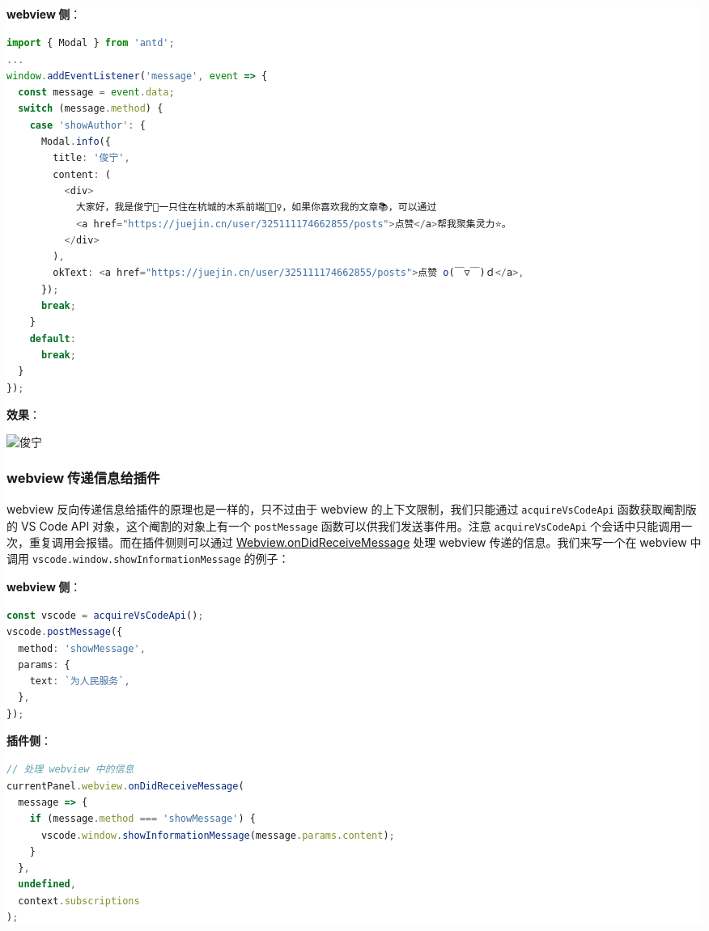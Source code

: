 **webview 侧**：

```ts
import { Modal } from 'antd';
...
window.addEventListener('message', event => {
  const message = event.data;
  switch (message.method) {
    case 'showAuthor': {
      Modal.info({
        title: '俊宁',
        content: (
          <div>
            大家好，我是俊宁🎋一只住在杭城的木系前端🧚🏻‍♀️，如果你喜欢我的文章📚，可以通过
            <a href="https://juejin.cn/user/325111174662855/posts">点赞</a>帮我聚集灵力⭐️。
          </div>
        ),
        okText: <a href="https://juejin.cn/user/325111174662855/posts">点赞 o(￣▽￣)ｄ</a>,
      });
      break;
    }
    default:
      break;
  }
});
```

**效果**：

![俊宁](https://p3-juejin.byteimg.com/tos-cn-i-k3u1fbpfcp/0dd7dd37db954d84925ac1c0f60cb965~tplv-k3u1fbpfcp-zoom-1.image)

### webview 传递信息给插件

webview 反向传递信息给插件的原理也是一样的，只不过由于 webview 的上下文限制，我们只能通过 `acquireVsCodeApi` 函数获取阉割版的 VS Code API 对象，这个阉割的对象上有一个 `postMessage` 函数可以供我们发送事件用。注意 `acquireVsCodeApi` 个会话中只能调用一次，重复调用会报错。而在插件侧则可以通过 [Webview.onDidReceiveMessage](https://vscode-api-cn.js.org/interfaces/Webview.html#onDidReceiveMessage) 处理 webview 传递的信息。我们来写一个在 webview 中调用 `vscode.window.showInformationMessage` 的例子：

**webview 侧**：

```ts
const vscode = acquireVsCodeApi();
vscode.postMessage({
  method: 'showMessage',
  params: {
    text: `为人民服务`,
  },
});
```

**插件侧**：

```ts
// 处理 webview 中的信息
currentPanel.webview.onDidReceiveMessage(
  message => {
    if (message.method === 'showMessage') {
      vscode.window.showInformationMessage(message.params.content);
    }
  },
  undefined,
  context.subscriptions
);
```
